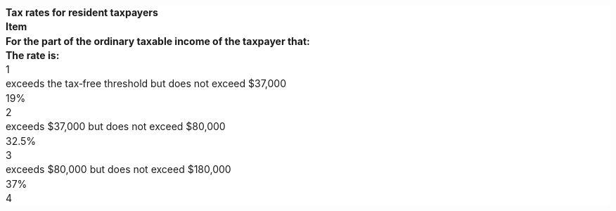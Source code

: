<thead>
  <tr>
    <td colspan="3">
      <div>
        <b>Tax rates for resident taxpayers</b>
      </div>
    </td>
  </tr>
  <tr>
    <td>
      <div>
        <b>Item</b>
      </div>
    </td>
    <td>
      <div>
        <b>For the part of the ordinary taxable income of the taxpayer that:</b>
      </div>
    </td>
    <td>
      <div>
        <b>The rate is:</b>
      </div>
    </td>
  </tr>
</thead>
<tr>
  <td>
    <div>1</div>
  </td>
  <td>
    <div>exceeds the tax‑free threshold but does not exceed $37,000</div>
  </td>
  <td>
    <div>19%</div>
  </td>
</tr>
<tr>
  <td>
    <div>2</div>
  </td>
  <td>
    <div>exceeds $37,000 but does not exceed $80,000</div>
  </td>
  <td>
    <div>32.5%</div>
  </td>
</tr>
<tr>
  <td>
    <div>3</div>
  </td>
  <td>
    <div>exceeds $80,000 but does not exceed $180,000</div>
  </td>
  <td>
    <div>37%</div>
  </td>
</tr>
<tr>
  <td>
    <div>4</div>
  </td>
  <td>
